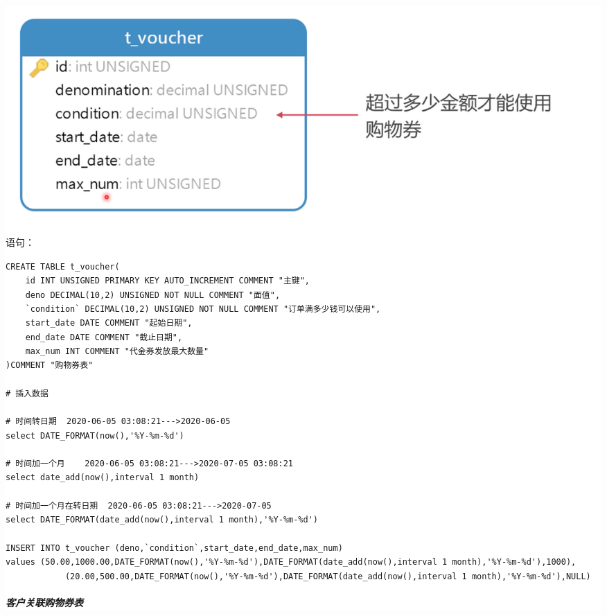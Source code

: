 ![image-20200605092957481](img/6.1新零售数据库设计/image-20200605092957481.png)

语句：

```mysql
CREATE TABLE t_voucher(
	id INT UNSIGNED PRIMARY KEY AUTO_INCREMENT COMMENT "主键",
	deno DECIMAL(10,2) UNSIGNED NOT NULL COMMENT "面值",
	`condition` DECIMAL(10,2) UNSIGNED NOT NULL COMMENT "订单满多少钱可以使用",
	start_date DATE COMMENT "起始日期",
	end_date DATE COMMENT "截止日期",
	max_num INT COMMENT "代金券发放最大数量"
)COMMENT "购物券表"

# 插入数据

# 时间转日期  2020-06-05 03:08:21--->2020-06-05
select DATE_FORMAT(now(),'%Y-%m-%d')

# 时间加一个月	2020-06-05 03:08:21--->2020-07-05 03:08:21
select date_add(now(),interval 1 month)

# 时间加一个月在转日期  2020-06-05 03:08:21--->2020-07-05
select DATE_FORMAT(date_add(now(),interval 1 month),'%Y-%m-%d')

INSERT INTO t_voucher (deno,`condition`,start_date,end_date,max_num)
values (50.00,1000.00,DATE_FORMAT(now(),'%Y-%m-%d'),DATE_FORMAT(date_add(now(),interval 1 month),'%Y-%m-%d'),1000),
			(20.00,500.00,DATE_FORMAT(now(),'%Y-%m-%d'),DATE_FORMAT(date_add(now(),interval 1 month),'%Y-%m-%d'),NULL)

```

##### 客户关联购物券表

